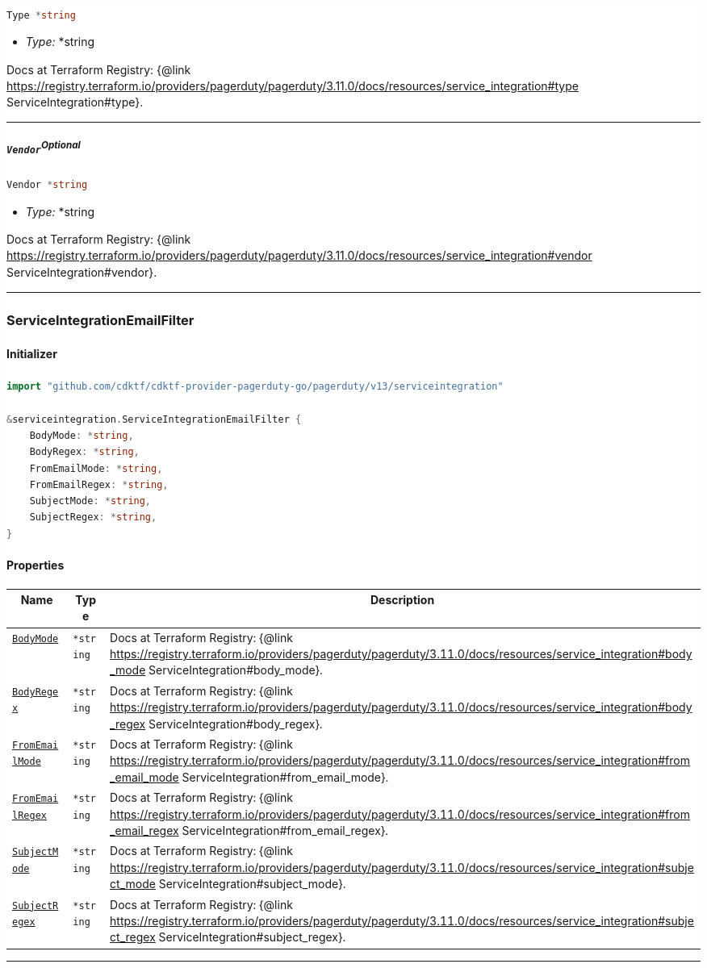 ```go
Type *string
```

- *Type:* *string

Docs at Terraform Registry: {@link https://registry.terraform.io/providers/pagerduty/pagerduty/3.11.0/docs/resources/service_integration#type ServiceIntegration#type}.

---

##### `Vendor`<sup>Optional</sup> <a name="Vendor" id="@cdktf/provider-pagerduty.serviceIntegration.ServiceIntegrationConfig.property.vendor"></a>

```go
Vendor *string
```

- *Type:* *string

Docs at Terraform Registry: {@link https://registry.terraform.io/providers/pagerduty/pagerduty/3.11.0/docs/resources/service_integration#vendor ServiceIntegration#vendor}.

---

### ServiceIntegrationEmailFilter <a name="ServiceIntegrationEmailFilter" id="@cdktf/provider-pagerduty.serviceIntegration.ServiceIntegrationEmailFilter"></a>

#### Initializer <a name="Initializer" id="@cdktf/provider-pagerduty.serviceIntegration.ServiceIntegrationEmailFilter.Initializer"></a>

```go
import "github.com/cdktf/cdktf-provider-pagerduty-go/pagerduty/v13/serviceintegration"

&serviceintegration.ServiceIntegrationEmailFilter {
	BodyMode: *string,
	BodyRegex: *string,
	FromEmailMode: *string,
	FromEmailRegex: *string,
	SubjectMode: *string,
	SubjectRegex: *string,
}
```

#### Properties <a name="Properties" id="Properties"></a>

| **Name** | **Type** | **Description** |
| --- | --- | --- |
| <code><a href="#@cdktf/provider-pagerduty.serviceIntegration.ServiceIntegrationEmailFilter.property.bodyMode">BodyMode</a></code> | <code>*string</code> | Docs at Terraform Registry: {@link https://registry.terraform.io/providers/pagerduty/pagerduty/3.11.0/docs/resources/service_integration#body_mode ServiceIntegration#body_mode}. |
| <code><a href="#@cdktf/provider-pagerduty.serviceIntegration.ServiceIntegrationEmailFilter.property.bodyRegex">BodyRegex</a></code> | <code>*string</code> | Docs at Terraform Registry: {@link https://registry.terraform.io/providers/pagerduty/pagerduty/3.11.0/docs/resources/service_integration#body_regex ServiceIntegration#body_regex}. |
| <code><a href="#@cdktf/provider-pagerduty.serviceIntegration.ServiceIntegrationEmailFilter.property.fromEmailMode">FromEmailMode</a></code> | <code>*string</code> | Docs at Terraform Registry: {@link https://registry.terraform.io/providers/pagerduty/pagerduty/3.11.0/docs/resources/service_integration#from_email_mode ServiceIntegration#from_email_mode}. |
| <code><a href="#@cdktf/provider-pagerduty.serviceIntegration.ServiceIntegrationEmailFilter.property.fromEmailRegex">FromEmailRegex</a></code> | <code>*string</code> | Docs at Terraform Registry: {@link https://registry.terraform.io/providers/pagerduty/pagerduty/3.11.0/docs/resources/service_integration#from_email_regex ServiceIntegration#from_email_regex}. |
| <code><a href="#@cdktf/provider-pagerduty.serviceIntegration.ServiceIntegrationEmailFilter.property.subjectMode">SubjectMode</a></code> | <code>*string</code> | Docs at Terraform Registry: {@link https://registry.terraform.io/providers/pagerduty/pagerduty/3.11.0/docs/resources/service_integration#subject_mode ServiceIntegration#subject_mode}. |
| <code><a href="#@cdktf/provider-pagerduty.serviceIntegration.ServiceIntegrationEmailFilter.property.subjectRegex">SubjectRegex</a></code> | <code>*string</code> | Docs at Terraform Registry: {@link https://registry.terraform.io/providers/pagerduty/pagerduty/3.11.0/docs/resources/service_integration#subject_regex ServiceIntegration#subject_regex}. |

---